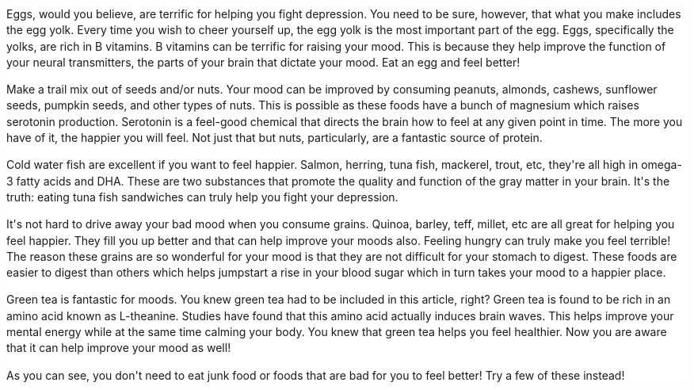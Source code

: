 Eggs, would you believe, are terrific for helping you fight depression. You need to be sure, however, that what you make includes the egg yolk. Every time you wish to cheer yourself up, the egg yolk is the most important part of the egg. Eggs, specifically the yolks, are rich in B vitamins. B vitamins can be terrific for raising your mood. This is because they help improve the function of your neural transmitters, the parts of your brain that dictate your mood. Eat an egg and feel better!

Make a trail mix out of seeds and/or nuts. Your mood can be improved by consuming peanuts, almonds, cashews, sunflower seeds, pumpkin seeds, and other types of nuts. This is possible as these foods have a bunch of magnesium which raises serotonin production. Serotonin is a feel-good chemical that directs the brain how to feel at any given point in time. The more you have of it, the happier you will feel. Not just that but nuts, particularly, are a fantastic source of protein.

Cold water fish are excellent if you want to feel happier. Salmon, herring, tuna fish, mackerel, trout, etc, they're all high in omega-3 fatty acids and DHA. These are two substances that promote the quality and function of the gray matter in your brain. It's the truth: eating tuna fish sandwiches can truly help you fight your depression. 

It's not hard to drive away your bad mood when you consume grains. Quinoa, barley, teff, millet, etc are all great for helping you feel happier. They fill you up better and that can help improve your moods also. Feeling hungry can truly make you feel terrible! The reason these grains are so wonderful for your mood is that they are not difficult for your stomach to digest. These foods are easier to digest than others which helps jumpstart a rise in your blood sugar which in turn takes your mood to a happier place.

Green tea is fantastic for moods. You knew green tea had to be included in this article, right? Green tea is found to be rich in an amino acid known as L-theanine. Studies have found that this amino acid actually induces brain waves. This helps improve your mental energy while at the same time calming your body. You knew that green tea helps you feel healthier. Now you are aware that it can help improve your mood as well!

As you can see, you don't need to eat junk food or foods that are bad for you to feel better! Try a few of these instead!

